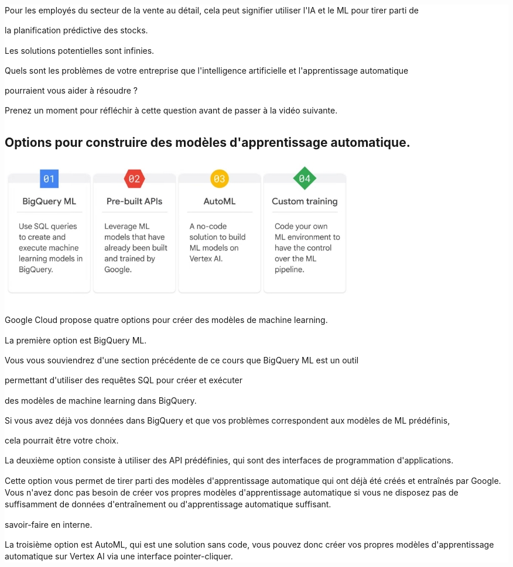 Pour les employés du secteur de la vente au détail, cela peut signifier utiliser l'IA et le ML pour tirer parti de

la planification prédictive des stocks.

Les solutions potentielles sont infinies.

Quels sont les problèmes de votre entreprise que l'intelligence artificielle et l'apprentissage automatique

pourraient vous aider à résoudre ?

Prenez un moment pour réfléchir à cette question avant de passer à la vidéo suivante.

## Options pour construire des modèles d'apprentissage automatique.

![](Aspose.Words.76953935-04ea-4afb-af4b-384b25e66f6b.004.jpeg)

Google Cloud propose quatre options pour créer des modèles de machine learning.

La première option est BigQuery ML.

Vous vous souviendrez d'une section précédente de ce cours que BigQuery ML est un outil

permettant d'utiliser des requêtes SQL pour créer et exécuter

des modèles de machine learning dans BigQuery.

Si vous avez déjà vos données dans BigQuery et que vos problèmes correspondent aux modèles de ML prédéfinis,

cela pourrait être votre choix.

La deuxième option consiste à utiliser des API prédéfinies, qui sont des interfaces de programmation d'applications.

Cette option vous permet de tirer parti des modèles d'apprentissage automatique qui ont déjà été créés et entraînés par Google. Vous n'avez donc pas besoin de créer vos propres modèles d'apprentissage automatique si vous ne disposez pas de suffisamment de données d'entraînement ou d'apprentissage automatique suffisant.

savoir-faire en interne.

La troisième option est AutoML, qui est une solution sans code, vous pouvez donc créer vos propres modèles d'apprentissage automatique sur Vertex AI via une interface pointer-cliquer.
